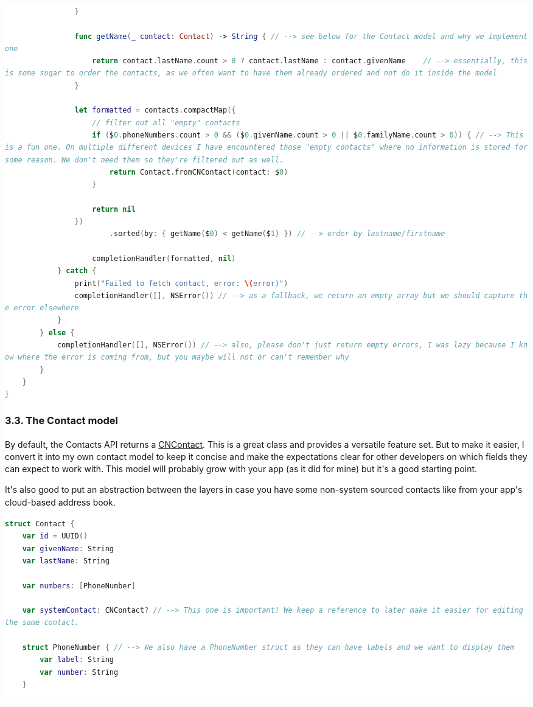 ```swift | ContactService.swift
                }
                
                func getName(_ contact: Contact) -> String { // --> see below for the Contact model and why we implement one
                    return contact.lastName.count > 0 ? contact.lastName : contact.givenName    // --> essentially, this is some sugar to order the contacts, as we often want to have them already ordered and not do it inside the model
                }
                    
                let formatted = contacts.compactMap({
                    // filter out all "empty" contacts
                    if ($0.phoneNumbers.count > 0 && ($0.givenName.count > 0 || $0.familyName.count > 0)) { // --> This is a fun one. On multiple different devices I have encountered those "empty contacts" where no information is stored for some reason. We don't need them so they're filtered out as well.
                        return Contact.fromCNContact(contact: $0)
                    }
                
                    return nil
                })
                        .sorted(by: { getName($0) < getName($1) }) // --> order by lastname/firstname
                    
                    completionHandler(formatted, nil)
            } catch {
                print("Failed to fetch contact, error: \(error)")
                completionHandler([], NSError()) // --> as a fallback, we return an empty array but we should capture the error elsewhere
            }
        } else {
            completionHandler([], NSError()) // --> also, please don't just return empty errors, I was lazy because I know where the error is coming from, but you maybe will not or can't remember why
        }
    }
}
```

### 3.3. The **Contact** model
By default, the Contacts API returns a [CNContact](https://developer.apple.com/documentation/contacts/cncontact). This is a great class and provides a versatile feature set. But to make it easier, I convert it into my own contact model to keep it concise and make the expectations clear for other developers on which fields they can expect to work with. This model will probably grow with your app (as it did for mine) but it's a good starting point. 

It's also good to put an abstraction between the layers in case you have some non-system sourced contacts like from your app's cloud-based address book.

```swift | Contact.swift
struct Contact {
    var id = UUID()
    var givenName: String
    var lastName: String
    
    var numbers: [PhoneNumber]
    
    var systemContact: CNContact? // --> This one is important! We keep a reference to later make it easier for editing the same contact.
    
    struct PhoneNumber { // --> We also have a PhoneNumber struct as they can have labels and we want to display them
        var label: String
        var number: String
    }
    
```
